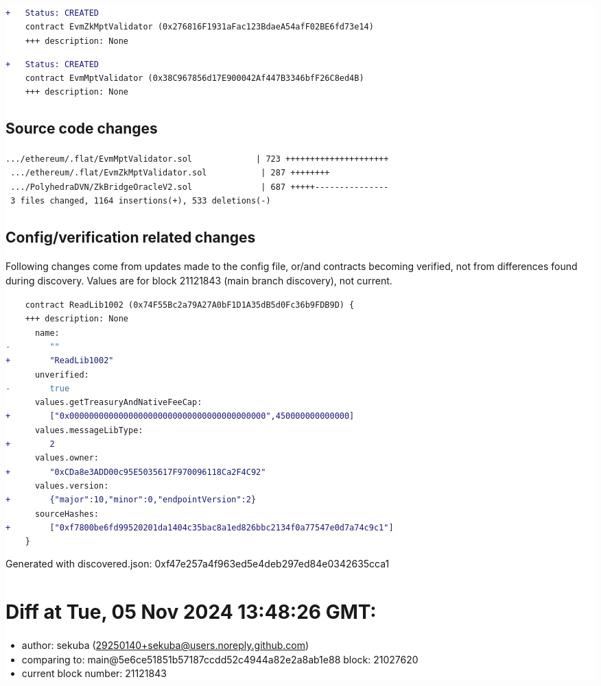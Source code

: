 ```diff
+   Status: CREATED
    contract EvmZkMptValidator (0x276816F1931aFac123BdaeA54afF02BE6fd73e14)
    +++ description: None
```

```diff
+   Status: CREATED
    contract EvmMptValidator (0x38C967856d17E900042Af447B3346bfF26C8ed4B)
    +++ description: None
```

## Source code changes

```diff
.../ethereum/.flat/EvmMptValidator.sol             | 723 +++++++++++++++++++++
 .../ethereum/.flat/EvmZkMptValidator.sol           | 287 ++++++++
 .../PolyhedraDVN/ZkBridgeOracleV2.sol              | 687 +++++---------------
 3 files changed, 1164 insertions(+), 533 deletions(-)
```

## Config/verification related changes

Following changes come from updates made to the config file,
or/and contracts becoming verified, not from differences found during
discovery. Values are for block 21121843 (main branch discovery), not current.

```diff
    contract ReadLib1002 (0x74F55Bc2a79A27A0bF1D1A35dB5d0Fc36b9FDB9D) {
    +++ description: None
      name:
-        ""
+        "ReadLib1002"
      unverified:
-        true
      values.getTreasuryAndNativeFeeCap:
+        ["0x0000000000000000000000000000000000000000",450000000000000]
      values.messageLibType:
+        2
      values.owner:
+        "0xCDa8e3ADD00c95E5035617F970096118Ca2F4C92"
      values.version:
+        {"major":10,"minor":0,"endpointVersion":2}
      sourceHashes:
+        ["0xf7800be6fd99520201da1404c35bac8a1ed826bbc2134f0a77547e0d7a74c9c1"]
    }
```

Generated with discovered.json: 0xf47e257a4f963ed5e4deb297ed84e0342635cca1

# Diff at Tue, 05 Nov 2024 13:48:26 GMT:

- author: sekuba (<29250140+sekuba@users.noreply.github.com>)
- comparing to: main@5e6ce51851b57187ccdd52c4944a82e2a8ab1e88 block: 21027620
- current block number: 21121843
